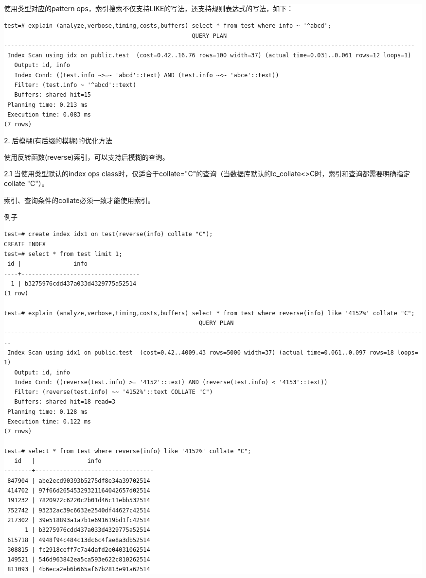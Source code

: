 使用类型对应的pattern ops，索引搜索不仅支持LIKE的写法，还支持规则表达式的写法，如下：  
  
```  
test=# explain (analyze,verbose,timing,costs,buffers) select * from test where info ~ '^abcd';  
                                                      QUERY PLAN                                                        
----------------------------------------------------------------------------------------------------------------------  
 Index Scan using idx on public.test  (cost=0.42..16.76 rows=100 width=37) (actual time=0.031..0.061 rows=12 loops=1)  
   Output: id, info  
   Index Cond: ((test.info ~>=~ 'abcd'::text) AND (test.info ~<~ 'abce'::text))  
   Filter: (test.info ~ '^abcd'::text)  
   Buffers: shared hit=15  
 Planning time: 0.213 ms  
 Execution time: 0.083 ms  
(7 rows)  
```  
      
2\. 后模糊(有后缀的模糊)的优化方法      
      
使用反转函数(reverse)索引，可以支持后模糊的查询。  
  
2\.1 当使用类型默认的index ops class时，仅适合于collate="C"的查询（当数据库默认的lc_collate<>C时，索引和查询都需要明确指定collate "C"）。      
      
索引、查询条件的collate必须一致才能使用索引。      
      
例子      
      
```      
test=# create index idx1 on test(reverse(info) collate "C");      
CREATE INDEX      
test=# select * from test limit 1;      
 id |               info                     
----+----------------------------------      
  1 | b3275976cdd437a033d4329775a52514      
(1 row)      
      
test=# explain (analyze,verbose,timing,costs,buffers) select * from test where reverse(info) like '4152%' collate "C";      
                                                        QUERY PLAN                                                              
--------------------------------------------------------------------------------------------------------------------------      
 Index Scan using idx1 on public.test  (cost=0.42..4009.43 rows=5000 width=37) (actual time=0.061..0.097 rows=18 loops=1)      
   Output: id, info      
   Index Cond: ((reverse(test.info) >= '4152'::text) AND (reverse(test.info) < '4153'::text))      
   Filter: (reverse(test.info) ~~ '4152%'::text COLLATE "C")      
   Buffers: shared hit=18 read=3      
 Planning time: 0.128 ms      
 Execution time: 0.122 ms      
(7 rows)      
      
test=# select * from test where reverse(info) like '4152%' collate "C";      
   id   |               info                     
--------+----------------------------------      
 847904 | abe2ecd90393b5275df8e34a39702514      
 414702 | 97f66d26545329321164042657d02514      
 191232 | 7820972c6220c2b01d46c11ebb532514      
 752742 | 93232ac39c6632e2540df44627c42514      
 217302 | 39e518893a1a7b1e691619bd1fc42514      
      1 | b3275976cdd437a033d4329775a52514      
 615718 | 4948f94c484c13dc6c4fae8a3db52514      
 308815 | fc2918ceff7c7a4dafd2e04031062514      
 149521 | 546d963842ea5ca593e622c810262514      
 811093 | 4b6eca2eb6b665af67b2813e91a62514      
```